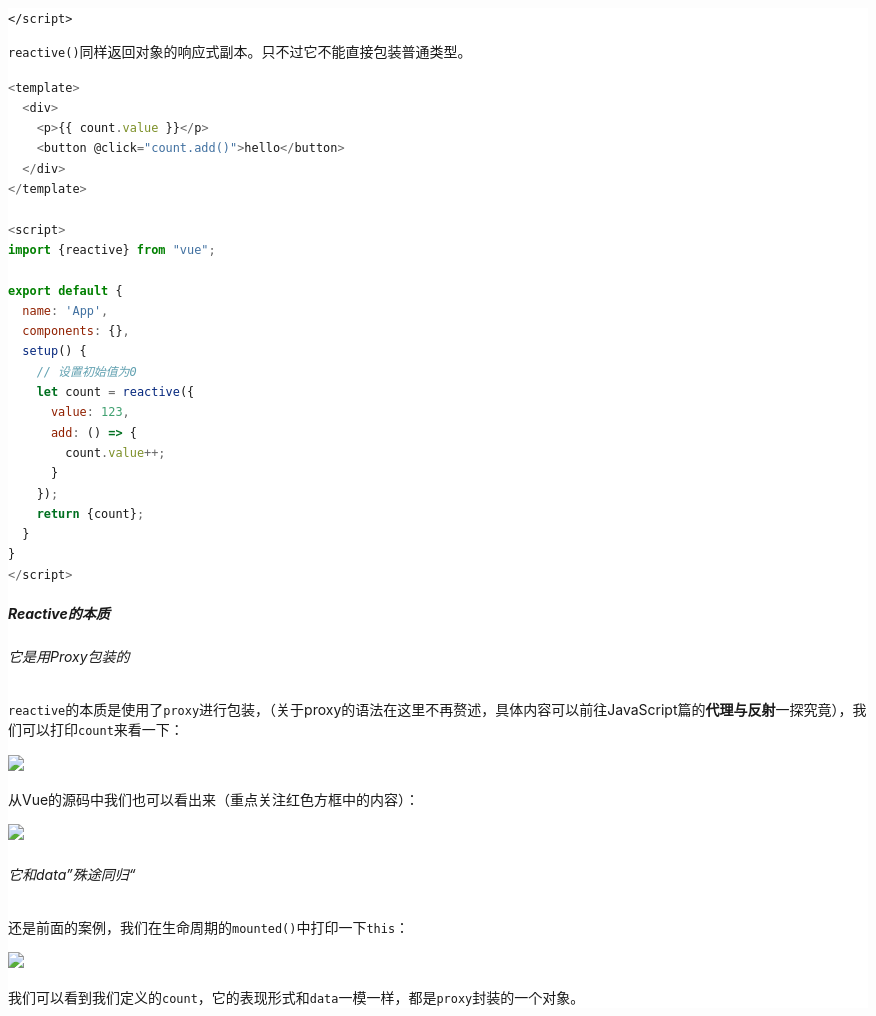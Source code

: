 ```vue
</script>
```

`reactive()`同样返回对象的响应式副本。只不过它不能直接包装普通类型。

```javascript
<template>
  <div>
    <p>{{ count.value }}</p>
    <button @click="count.add()">hello</button>
  </div>
</template>

<script>
import {reactive} from "vue";

export default {
  name: 'App',
  components: {},
  setup() {
    // 设置初始值为0
    let count = reactive({
      value: 123,
      add: () => {
        count.value++;
      }
    });
    return {count};
  }
}
</script>
```

##### Reactive的本质

###### 它是用Proxy包装的

`reactive`的本质是使用了`proxy`进行包装，（关于proxy的语法在这里不再赘述，具体内容可以前往JavaScript篇的**代理与反射**一探究竟），我们可以打印`count`来看一下：

![](http://cdn.yuzzl.top/blog/20201102181235.png)

从Vue的源码中我们也可以看出来（重点关注红色方框中的内容）：

![](http://cdn.yuzzl.top/blog/20201102181416.png)

###### 它和data”殊途同归“

还是前面的案例，我们在生命周期的`mounted()`中打印一下`this`：

![](http://cdn.yuzzl.top/blog/20201102184303.png)

我们可以看到我们定义的`count`，它的表现形式和`data`一模一样，都是`proxy`封装的一个对象。
